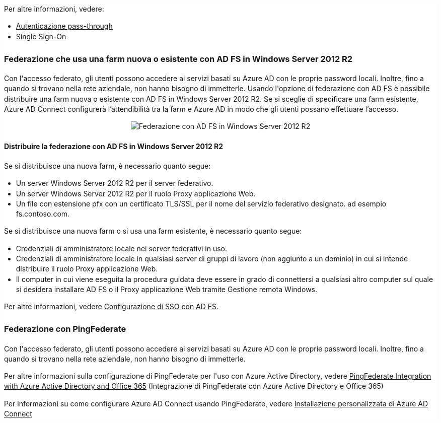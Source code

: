Per altre informazioni, vedere:
- [Autenticazione pass-through](how-to-connect-pta.md)
- [Single Sign-On](how-to-connect-sso.md)

### <a name="federation-that-uses-a-new-or-existing-farm-with-ad-fs-in-windows-server-2012-r2"></a>Federazione che usa una farm nuova o esistente con AD FS in Windows Server 2012 R2
Con l'accesso federato, gli utenti possono accedere ai servizi basati su Azure AD con le proprie password locali. Inoltre, fino a quando si trovano nella rete aziendale, non hanno bisogno di immetterle. Usando l'opzione di federazione con AD FS è possibile distribuire una farm nuova o esistente con AD FS in Windows Server 2012 R2. Se si sceglie di specificare una farm esistente, Azure AD Connect configurerà l’attendibilità tra la farm e Azure AD in modo che gli utenti possano effettuare l’accesso.

<center>

![Federazione con AD FS in Windows Server 2012 R2](./media/plan-connect-user-signin/federatedsignin.png)</center>

#### <a name="deploy-federation-with-ad-fs-in-windows-server-2012-r2"></a>Distribuire la federazione con AD FS in Windows Server 2012 R2

Se si distribuisce una nuova farm, è necessario quanto segue:

* Un server Windows Server 2012 R2 per il server federativo.
* Un server Windows Server 2012 R2 per il ruolo Proxy applicazione Web.
* Un file con estensione pfx con un certificato TLS/SSL per il nome del servizio federativo designato. ad esempio fs.contoso.com.

Se si distribuisce una nuova farm o si usa una farm esistente, è necessario quanto segue:

* Credenziali di amministratore locale nei server federativi in uso.
* Credenziali di amministratore locale in qualsiasi server di gruppi di lavoro (non aggiunto a un dominio) in cui si intende distribuire il ruolo Proxy applicazione Web.
* Il computer in cui viene eseguita la procedura guidata deve essere in grado di connettersi a qualsiasi altro computer sul quale si desidera installare AD FS o il Proxy applicazione Web tramite Gestione remota Windows.

Per altre informazioni, vedere [Configurazione di SSO con AD FS](how-to-connect-install-custom.md#configuring-federation-with-ad-fs).

### <a name="federation-with-pingfederate"></a>Federazione con PingFederate
Con l'accesso federato, gli utenti possono accedere ai servizi basati su Azure AD con le proprie password locali. Inoltre, fino a quando si trovano nella rete aziendale, non hanno bisogno di immetterle.

Per altre informazioni sulla configurazione di PingFederate per l'uso con Azure Active Directory, vedere [PingFederate Integration with Azure Active Directory and Office 365](https://www.pingidentity.com/AzureADConnect) (Integrazione di PingFederate con Azure Active Directory e Office 365)

Per informazioni su come configurare Azure AD Connect usando PingFederate, vedere [Installazione personalizzata di Azure AD Connect](how-to-connect-install-custom.md#configuring-federation-with-pingfederate)
